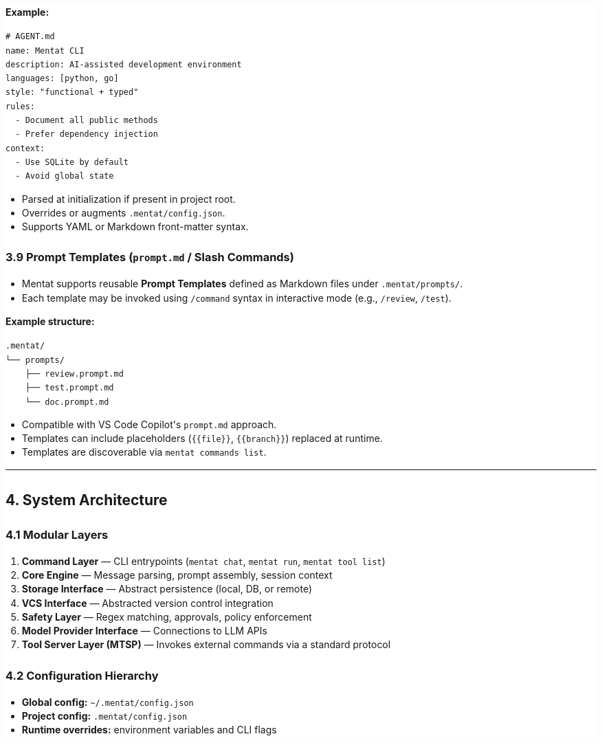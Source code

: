 **Example:**
```
# AGENT.md
name: Mentat CLI
description: AI-assisted development environment
languages: [python, go]
style: "functional + typed"
rules:
  - Document all public methods
  - Prefer dependency injection
context:
  - Use SQLite by default
  - Avoid global state
```
- Parsed at initialization if present in project root.
- Overrides or augments `.mentat/config.json`.
- Supports YAML or Markdown front-matter syntax.

### 3.9 Prompt Templates (`prompt.md` / Slash Commands)
- Mentat supports reusable **Prompt Templates** defined as Markdown files under `.mentat/prompts/`.
- Each template may be invoked using `/command` syntax in interactive mode (e.g., `/review`, `/test`).

**Example structure:**
```
.mentat/
└── prompts/
    ├── review.prompt.md
    ├── test.prompt.md
    └── doc.prompt.md
```
- Compatible with VS Code Copilot's `prompt.md` approach.
- Templates can include placeholders (`{{file}}`, `{{branch}}`) replaced at runtime.
- Templates are discoverable via `mentat commands list`.

---

## 4. System Architecture

### 4.1 Modular Layers
1. **Command Layer** — CLI entrypoints (`mentat chat`, `mentat run`, `mentat tool list`)
2. **Core Engine** — Message parsing, prompt assembly, session context
3. **Storage Interface** — Abstract persistence (local, DB, or remote)
4. **VCS Interface** — Abstracted version control integration
5. **Safety Layer** — Regex matching, approvals, policy enforcement
6. **Model Provider Interface** — Connections to LLM APIs
7. **Tool Server Layer (MTSP)** — Invokes external commands via a standard protocol

### 4.2 Configuration Hierarchy
- **Global config:** `~/.mentat/config.json`
- **Project config:** `.mentat/config.json`
- **Runtime overrides:** environment variables and CLI flags
